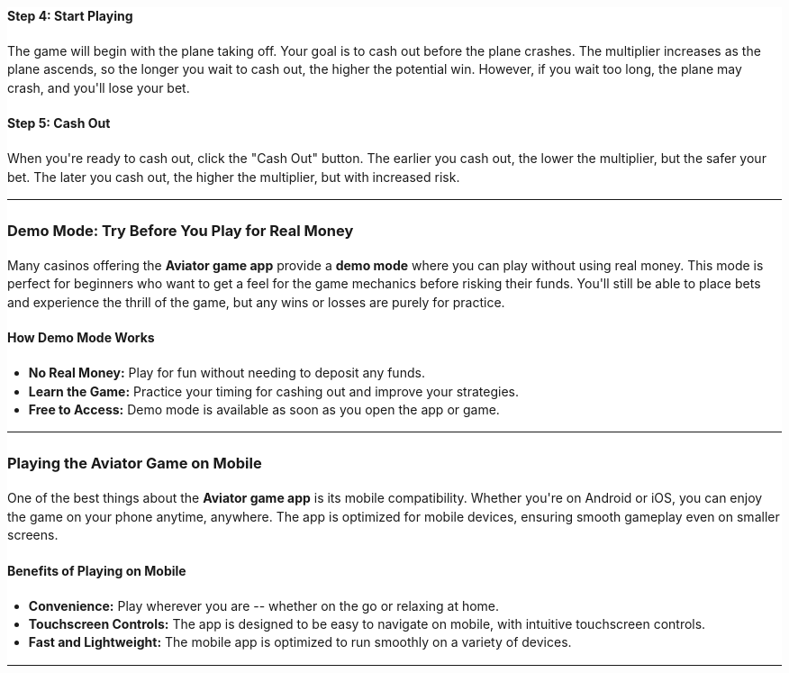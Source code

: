 #### Step 4: Start Playing

The game will begin with the plane taking off. Your goal is to cash out
before the plane crashes. The multiplier increases as the plane ascends,
so the longer you wait to cash out, the higher the potential win.
However, if you wait too long, the plane may crash, and you'll lose your
bet.

#### Step 5: Cash Out

When you're ready to cash out, click the \"Cash Out\" button. The
earlier you cash out, the lower the multiplier, but the safer your bet.
The later you cash out, the higher the multiplier, but with increased
risk.

------------------------------------------------------------------------

### Demo Mode: Try Before You Play for Real Money

Many casinos offering the **Aviator game app** provide a **demo mode**
where you can play without using real money. This mode is perfect for
beginners who want to get a feel for the game mechanics before risking
their funds. You'll still be able to place bets and experience the
thrill of the game, but any wins or losses are purely for practice.

#### How Demo Mode Works

-   **No Real Money:** Play for fun without needing to deposit any
    funds.
-   **Learn the Game:** Practice your timing for cashing out and improve
    your strategies.
-   **Free to Access:** Demo mode is available as soon as you open the
    app or game.

------------------------------------------------------------------------

### Playing the Aviator Game on Mobile

One of the best things about the **Aviator game app** is its mobile
compatibility. Whether you're on Android or iOS, you can enjoy the game
on your phone anytime, anywhere. The app is optimized for mobile
devices, ensuring smooth gameplay even on smaller screens.

#### Benefits of Playing on Mobile

-   **Convenience:** Play wherever you are -- whether on the go or
    relaxing at home.
-   **Touchscreen Controls:** The app is designed to be easy to navigate
    on mobile, with intuitive touchscreen controls.
-   **Fast and Lightweight:** The mobile app is optimized to run
    smoothly on a variety of devices.

------------------------------------------------------------------------
